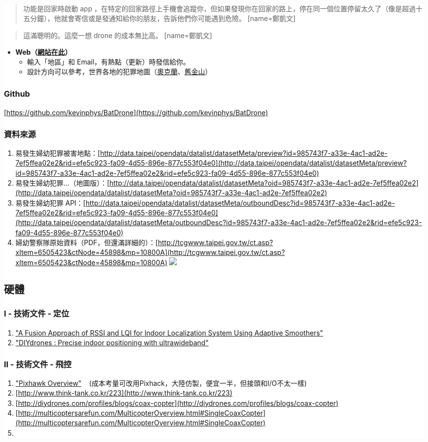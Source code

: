 > 功能是回家時啟動 app ，在特定的回家路徑上手機會追蹤你，但如果發現你在回家的路上，停在同一個位置停留太久了（像是超過十五分鐘），他就會寄信或是發通知給你的朋友，告訴他們你可能遇到危險。
> [name=鄭凱文]

> 這滿聰明的。這麼一想 drone 的成本無比高。
> [name=鄭凱文]


- **Web（**[**網站在此**](http://batdrone.strikingly.com)**）**
    - 輸入「地區」和 Email，有熱點（更新）時發信給你。
    - 設計方向可以參考，世界各地的犯罪地圖（[奧克蘭](http://oakland.crimespotting.org/)、[舊金山](http://spotcrime.com/ca/san+francisco)）

### Github

[https://github.com/kevinphys/BatDrone](https://github.com/kevinphys/BatDrone)


### 資料來源

1.  易發生婦幼犯罪被害地點：[http://data.taipei/opendata/datalist/datasetMeta/preview?id=985743f7-a33e-4ac1-ad2e-7ef5ffea02e2&rid=efe5c923-fa09-4d55-896e-877c553f04e0](http://data.taipei/opendata/datalist/datasetMeta/preview?id=985743f7-a33e-4ac1-ad2e-7ef5ffea02e2&rid=efe5c923-fa09-4d55-896e-877c553f04e0)
2.  易發生婦幼犯罪...（地圖版）：[http://data.taipei/opendata/datalist/datasetMeta?oid=985743f7-a33e-4ac1-ad2e-7ef5ffea02e2](http://data.taipei/opendata/datalist/datasetMeta?oid=985743f7-a33e-4ac1-ad2e-7ef5ffea02e2)
3.  易發生婦幼犯罪 API：[http://data.taipei/opendata/datalist/datasetMeta/outboundDesc?id=985743f7-a33e-4ac1-ad2e-7ef5ffea02e2&rid=efe5c923-fa09-4d55-896e-877c553f04e0](http://data.taipei/opendata/datalist/datasetMeta/outboundDesc?id=985743f7-a33e-4ac1-ad2e-7ef5ffea02e2&rid=efe5c923-fa09-4d55-896e-877c553f04e0)
4.  婦幼警察隊原始資料（PDF，但還滿詳細的）：[http://tcgwww.taipei.gov.tw/ct.asp?xItem=6505423&ctNode=45898&mp=10800A](http://tcgwww.taipei.gov.tw/ct.asp?xItem=6505423&ctNode=45898&mp=10800A)
![](https://g0vhackmd.blob.core.windows.net/g0v-hackmd-images/upload_857f845756f137f8ffb35cb4f460ae97)


## 硬體

### I - 技術文件 - 定位

1.  ["A Fusion Approach of RSSI and LQI for Indoor Localization System Using Adaptive Smoothers"](http://www.hindawi.com/journals/jcnc/2012/790374/)
2.  ["DIYdrones : Precise indoor positioning with ultrawideband"](http://diydrones.com/profiles/blogs/precise-indoor-positioning-with-ultrawideband)

### II - 技術文件 - 飛控

1.  ["Pixhawk Overview"](http://copter.ardupilot.com/wiki/common-autopilots/common-pixhawk-overview/)    (成本考量可改用Pixhack，大陸仿製，便宜一半，但接頭和I/O不太一樣)
2.  [http://www.think-tank.co.kr/223](http://www.think-tank.co.kr/223)
3.  [http://diydrones.com/profiles/blogs/coax-copter](http://diydrones.com/profiles/blogs/coax-copter)
4.  [http://multicoptersarefun.com/MulticopterOverview.html#SingleCoaxCopter](http://multicoptersarefun.com/MulticopterOverview.html#SingleCoaxCopter)
5.
